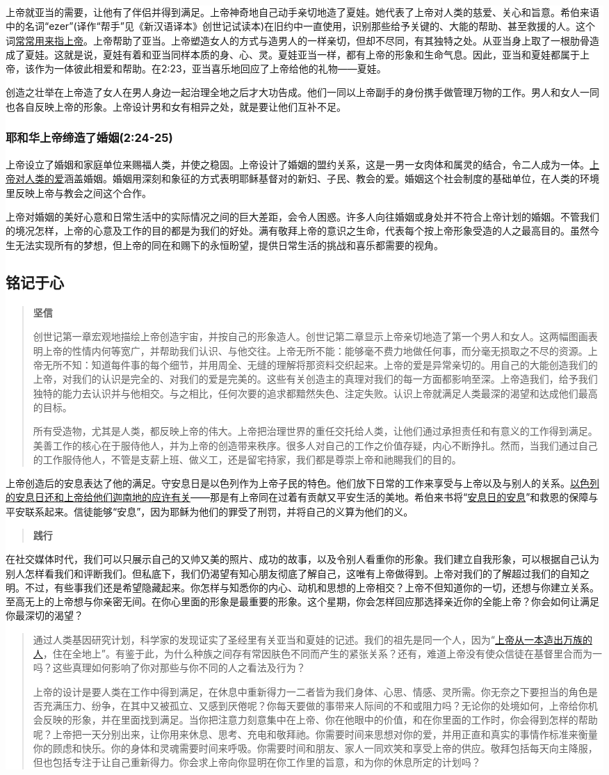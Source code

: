上帝就亚当的需要，让他有了伴侣并得到满足。上帝神奇地自己动手亲切地造了夏娃。她代表了上帝对人类的慈爱、关心和旨意。希伯来语中的名词“ezer”(译作“帮手”见《新汉语译本》创世记试读本)在旧约中一直使用，识别那些给予关键的、大能的帮助、甚至救援的人。这个词[常常用来指上帝](https://www.biblegateway.com/quicksearch/?quicksearch=诗篇54.4,121,以赛亚书41.10,约翰福音14.26,腓立比书4.13,希伯来书4.16&qs_version=CUVMPS)。上帝帮助了亚当。上帝塑造女人的方式与造男人的一样亲切，但却不尽同，有其独特之处。从亚当身上取了一根肋骨造成了夏娃。这就是说，夏娃有着和亚当同样本质的身、心、灵。夏娃亚当一样，都有上帝的形象和生命气息。因此，亚当和夏娃都属于上帝，该作为一体彼此相爱和帮助。在2:23，亚当喜乐地回应了上帝给他的礼物——夏娃。

创造之壮举在上帝造了女人在男人身边一起治理全地之后才大功告成。他们一同以上帝副手的身份携手做管理万物的工作。男人和女人一同也各自反映上帝的形象。上帝设计男和女有相异之处，就是要让他们互补不足。

### 耶和华上帝缔造了婚姻(2:24-25)

上帝设立了婚姻和家庭单位来赐福人类，并使之稳固。上帝设计了婚姻的盟约关系，这是一男一女肉体和属灵的结合，令二人成为一体。[上帝对人类的爱](https://www.biblegateway.com/quicksearch/?quicksearch=以赛亚书62.5,以西结书16.1-14,何西阿书2.19-20,以弗所书5.25-33,启示录21.9&qs_version=CUVMPS)涵盖婚姻。婚姻用深刻和象征的方式表明耶稣基督对的新妇、子民、教会的爱。婚姻这个社会制度的基础单位，在人类的环境里反映上帝与教会之间这个合作。

上帝对婚姻的美好心意和日常生活中的实际情况之间的巨大差距，会令人困惑。许多人向往婚姻或身处并不符合上帝计划的婚姻。不管我们的境况怎样，上帝的心意及工作的目的都是为我们的好处。满有敬拜上帝的意识之生命，代表每个按上帝形象受造的人之最高目的。虽然今生无法实现所有的梦想，但上帝的同在和赐下的永恒盼望，提供日常生活的挑战和喜乐都需要的视角。

## 铭记于心

>**坚信**
>
>创世记第一章宏观地描绘上帝创造宇宙，并按自己的形象造人。创世记第二章显示上帝亲切地造了第一个男人和女人。这两幅图画表明上帝的性情内何等宽广，并帮助我们认识、与他交往。上帝无所不能：能够毫不费力地做任何事，而分毫无损取之不尽的资源。上帝无所不知：知道每件事的每个细节，并用周全、无缝的理解将那资料交织起来。上帝的爱是异常亲切的。用自己的大能创造我们的上帝，对我们的认识是完全的、对我们的爱是完美的。这些有关创造主的真理对我们的每一方面都影响至深。上帝造我们，给予我们独特的能力去认识并与他相交。与之相比，任何次要的追求都黯然失色、注定失败。认识上帝就满足人类最深的渴望和达成他们最高的目标。
>
>所有受造物，尤其是人类，都反映上帝的伟大。上帝把治理世界的重任交托给人类，让他们通过承担责任和有意义的工作得到满足。美善工作的核心在于服侍他人，并为上帝的创造带来秩序。很多人对自己的工作之价值存疑，内心不断挣扎。然而，当我们通过自己的工作服侍他人，不管是支薪上班、做义工，还是留宅持家，我们都是尊崇上帝和祂賜我们的目的。
>
上帝创造后的安息表达了他的满足。守安息日是以色列作为上帝子民的特色。他们放下日常的工作来享受与上帝以及与别人的关系。[以色列的安息日还和上帝给他们迦南地的应许有关](https://www.biblegateway.com/quicksearch/?quicksearch=约书亚记1.13,21.44&qs_version=CUVMPS)——那是有上帝同在过着有贡献又平安生活的美地。希伯来书将“[安息日的安息](https://www.biblegateway.com/quicksearch/?quicksearch=希伯来书4.7-11&qs_version=CUVMPS)”和救恩的保障与平安联系起来。信徒能够“安息”，因为耶稣为他们的罪受了刑罚，并将自己的义算为他们的义。
>
>**践行**
>
在社交媒体时代，我们可以只展示自己的又帅又美的照片、成功的故事，以及令别人看重你的形象。我们建立自我形象，可以根据自己认为别人怎样看我们和评断我们。但私底下，我们仍渴望有知心朋友彻底了解自己，这唯有上帝做得到。上帝对我们的了解超过我们的自知之明。不过，有些事我们还是希望隐藏起来。你怎样与知悉你的内心、动机和思想的上帝相交？上帝不但知道你的一切，还想与你建立关系。至高无上的上帝想与你亲密无间。在你心里面的形象是最重要的形象。这个星期，你会怎样回应那选择亲近你的全能上帝？你会如何让满足你最深切的渴望？
>
>通过人类基因研究计划，科学家的发现证实了圣经里有关亚当和夏娃的记述。我们的祖先是同一个人，因为“[上帝从一本造出万族的人](https://www.biblegateway.com/quicksearch/?quicksearch=使徒行传17.26&qs_version=CUVMPS)，住在全地上”。有鉴于此，为什么种族之间存有常因肤色不同而产生的紧张关系？还有，难道上帝没有使众信徒在基督里合而为一吗？这些真理如何影响了你对那些与你不同的人之看法及行为？
>
>上帝的设计是要人类在工作中得到满足，在休息中重新得力一二者皆为我们身体、心思、情感、灵所需。你无奈之下要担当的角色是否充满压力、纷争，在其中又被孤立、又感到厌倦呢？你每天要做的事带来人际间的不和或阻力吗？无论你的处境如何，上帝给你机会反映的形象，并在里面找到满足。当你把注意力刻意集中在上帝、你在他眼中的价值，和在你里面的工作时，你会得到怎样的帮助呢？上帝把一天分别出来，让你用来休息、思考、充电和敬拜祂。你需要时间来思想对你的爱，并用正直和真实的事情作标准来衡量你的顾虑和快乐。你的身体和灵魂需要时间来呼吸。你需要时间和朋友、家人一同欢笑和享受上帝的供应。敬拜包括每天向主降服，但也包括专注于让自己重新得力。你会求上帝向你显明在你工作里的旨意，和为你的休息所定的计划吗？
